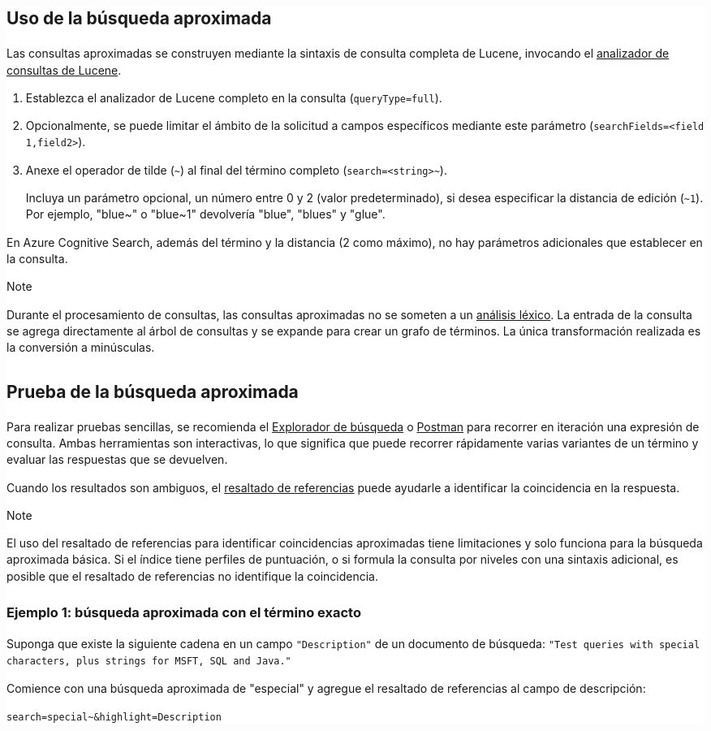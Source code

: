 ## <a name="how-to-use-fuzzy-search"></a>Uso de la búsqueda aproximada

Las consultas aproximadas se construyen mediante la sintaxis de consulta completa de Lucene, invocando el [analizador de consultas de Lucene](https://lucene.apache.org/core/6_6_1/queryparser/org/apache/lucene/queryparser/classic/package-summary.html).

1. Establezca el analizador de Lucene completo en la consulta (`queryType=full`).

1. Opcionalmente, se puede limitar el ámbito de la solicitud a campos específicos mediante este parámetro (`searchFields=<field1,field2>`). 

1. Anexe el operador de tilde (`~`) al final del término completo (`search=<string>~`).

   Incluya un parámetro opcional, un número entre 0 y 2 (valor predeterminado), si desea especificar la distancia de edición (`~1`). Por ejemplo, "blue~" o "blue~1" devolvería "blue", "blues" y "glue".

En Azure Cognitive Search, además del término y la distancia (2 como máximo), no hay parámetros adicionales que establecer en la consulta.

> [!NOTE]
> Durante el procesamiento de consultas, las consultas aproximadas no se someten a un [análisis léxico](search-lucene-query-architecture.md#stage-2-lexical-analysis). La entrada de la consulta se agrega directamente al árbol de consultas y se expande para crear un grafo de términos. La única transformación realizada es la conversión a minúsculas.

## <a name="testing-fuzzy-search"></a>Prueba de la búsqueda aproximada

Para realizar pruebas sencillas, se recomienda el [Explorador de búsqueda](search-explorer.md) o [Postman](search-get-started-postman.md) para recorrer en iteración una expresión de consulta. Ambas herramientas son interactivas, lo que significa que puede recorrer rápidamente varias variantes de un término y evaluar las respuestas que se devuelven.

Cuando los resultados son ambiguos, el [resaltado de referencias](search-pagination-page-layout.md#hit-highlighting) puede ayudarle a identificar la coincidencia en la respuesta. 

> [!Note]
> El uso del resaltado de referencias para identificar coincidencias aproximadas tiene limitaciones y solo funciona para la búsqueda aproximada básica. Si el índice tiene perfiles de puntuación, o si formula la consulta por niveles con una sintaxis adicional, es posible que el resaltado de referencias no identifique la coincidencia. 

### <a name="example-1-fuzzy-search-with-the-exact-term"></a>Ejemplo 1: búsqueda aproximada con el término exacto

Suponga que existe la siguiente cadena en un campo `"Description"` de un documento de búsqueda: `"Test queries with special characters, plus strings for MSFT, SQL and Java."`

Comience con una búsqueda aproximada de "especial" y agregue el resaltado de referencias al campo de descripción:

```console
search=special~&highlight=Description
```
